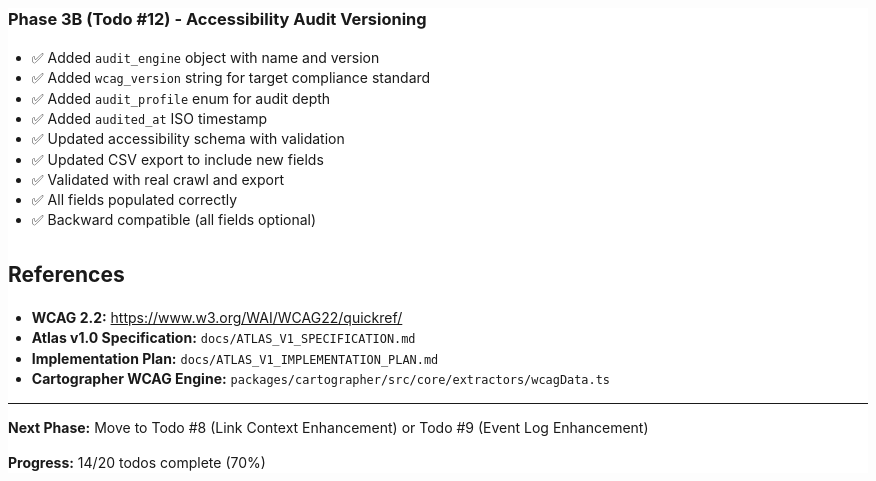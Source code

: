 ### Phase 3B (Todo #12) - Accessibility Audit Versioning
- ✅ Added `audit_engine` object with name and version
- ✅ Added `wcag_version` string for target compliance standard
- ✅ Added `audit_profile` enum for audit depth
- ✅ Added `audited_at` ISO timestamp
- ✅ Updated accessibility schema with validation
- ✅ Updated CSV export to include new fields
- ✅ Validated with real crawl and export
- ✅ All fields populated correctly
- ✅ Backward compatible (all fields optional)

## References

- **WCAG 2.2:** https://www.w3.org/WAI/WCAG22/quickref/
- **Atlas v1.0 Specification:** `docs/ATLAS_V1_SPECIFICATION.md`
- **Implementation Plan:** `docs/ATLAS_V1_IMPLEMENTATION_PLAN.md`
- **Cartographer WCAG Engine:** `packages/cartographer/src/core/extractors/wcagData.ts`

---

**Next Phase:** Move to Todo #8 (Link Context Enhancement) or Todo #9 (Event Log Enhancement)

**Progress:** 14/20 todos complete (70%)

